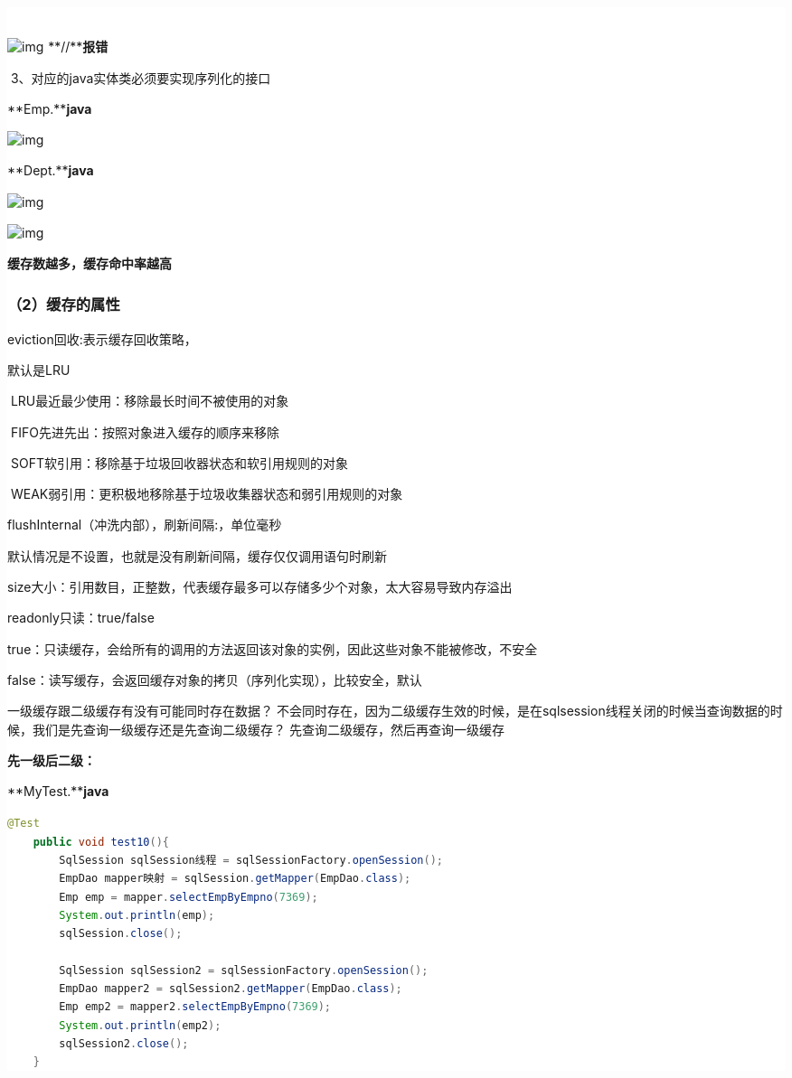 ![点击并拖拽以移动](data:image/gif;base64,R0lGODlhAQABAPABAP///wAAACH5BAEKAAAALAAAAAABAAEAAAICRAEAOw==)

![img](https://img-blog.csdnimg.cn/20200807225646459.png)![点击并拖拽以移动](data:image/gif;base64,R0lGODlhAQABAPABAP///wAAACH5BAEKAAAALAAAAAABAAEAAAICRAEAOw==)  **//****报错**

​    3、对应的java实体类必须要实现序列化的接口

**Emp.****java**

![img](https://img-blog.csdnimg.cn/20200807225739107.png)![点击并拖拽以移动](data:image/gif;base64,R0lGODlhAQABAPABAP///wAAACH5BAEKAAAALAAAAAABAAEAAAICRAEAOw==)

**Dept.****java**

![img](https://img-blog.csdnimg.cn/20200807225745186.png)![点击并拖拽以移动](data:image/gif;base64,R0lGODlhAQABAPABAP///wAAACH5BAEKAAAALAAAAAABAAEAAAICRAEAOw==)

![img](https://img-blog.csdnimg.cn/20200807225747426.png)![点击并拖拽以移动](data:image/gif;base64,R0lGODlhAQABAPABAP///wAAACH5BAEKAAAALAAAAAABAAEAAAICRAEAOw==)

**缓存数越多，缓存命中率越高**

### （2）缓存的属性

eviction回收:表示缓存回收策略，

默认是LRU

​      LRU最近最少使用：移除最长时间不被使用的对象

​      FIFO先进先出：按照对象进入缓存的顺序来移除

​      SOFT软引用：移除基于垃圾回收器状态和软引用规则的对象

​      WEAK弱引用：更积极地移除基于垃圾收集器状态和弱引用规则的对象



flushInternal（冲洗内部），刷新间隔:，单位毫秒

默认情况是不设置，也就是没有刷新间隔，缓存仅仅调用语句时刷新

size大小：引用数目，正整数，代表缓存最多可以存储多少个对象，太大容易导致内存溢出

readonly只读：true/false

​    true：只读缓存，会给所有的调用的方法返回该对象的实例，因此这些对象不能被修改，不安全

​    false：读写缓存，会返回缓存对象的拷贝（序列化实现），比较安全，默认



一级缓存跟二级缓存有没有可能同时存在数据？
    不会同时存在，因为二级缓存生效的时候，是在sqlsession线程关闭的时候当查询数据的时候，我们是先查询一级缓存还是先查询二级缓存？
    先查询二级缓存，然后再查询一级缓存

**先一级后二级：**

**MyTest.****java**

```java
@Test
    public void test10(){
        SqlSession sqlSession线程 = sqlSessionFactory.openSession();
        EmpDao mapper映射 = sqlSession.getMapper(EmpDao.class);
        Emp emp = mapper.selectEmpByEmpno(7369);
        System.out.println(emp);
        sqlSession.close();

        SqlSession sqlSession2 = sqlSessionFactory.openSession();
        EmpDao mapper2 = sqlSession2.getMapper(EmpDao.class);
        Emp emp2 = mapper2.selectEmpByEmpno(7369);
        System.out.println(emp2);
        sqlSession2.close();
    }
```
